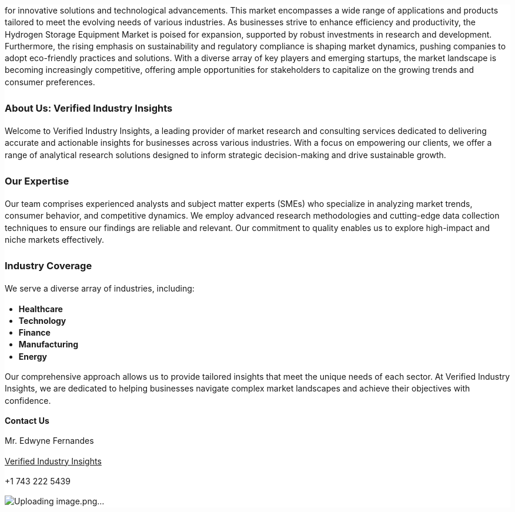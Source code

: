 for innovative solutions and technological advancements. This market encompasses a wide range of applications and products tailored to meet the evolving needs of various industries. As businesses strive to enhance efficiency and productivity, the Hydrogen Storage Equipment Market is poised for expansion, supported by robust investments in research and development. Furthermore, the rising emphasis on sustainability and regulatory compliance is shaping market dynamics, pushing companies to adopt eco-friendly practices and solutions. With a diverse array of key players and emerging startups, the market landscape is becoming increasingly competitive, offering ample opportunities for stakeholders to capitalize on the growing trends and consumer preferences.</p><h3>About Us: Verified Industry Insights</h3><p>Welcome to Verified Industry Insights, a leading provider of market research and consulting services dedicated to delivering accurate and actionable insights for businesses across various industries. With a focus on empowering our clients, we offer a range of analytical research solutions designed to inform strategic decision-making and drive sustainable growth.</p><h3>Our Expertise</h3><p>Our team comprises experienced analysts and subject matter experts (SMEs) who specialize in analyzing market trends, consumer behavior, and competitive dynamics. We employ advanced research methodologies and cutting-edge data collection techniques to ensure our findings are reliable and relevant. Our commitment to quality enables us to explore high-impact and niche markets effectively.</p><h3>Industry Coverage</h3><p>We serve a diverse array of industries, including:</p><ul><li><strong>Healthcare</strong></li><li><strong>Technology</strong></li><li><strong>Finance</strong></li><li><strong>Manufacturing</strong></li><li><strong>Energy</strong></li></ul><p>Our comprehensive approach allows us to provide tailored insights that meet the unique needs of each sector. At Verified Industry Insights, we are dedicated to helping businesses navigate complex market landscapes and achieve their objectives with confidence.</p><p><strong>Contact Us</strong></p><p>Mr. Edwyne Fernandes</p><p><a href="https://www.verifiedindustryinsights.com/">Verified Industry Insights</a></p><p>+1 743 222 5439</p>
![Uploading image.png…]()
